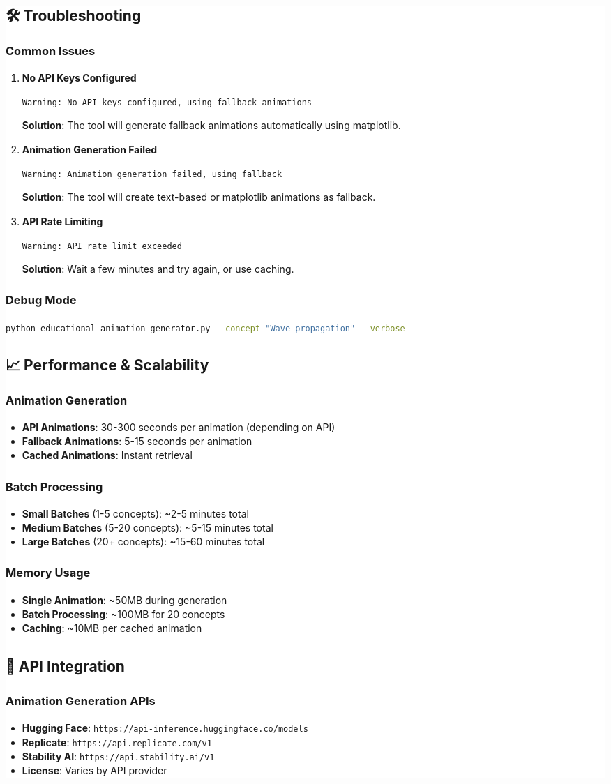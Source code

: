 ## 🛠️ Troubleshooting

### Common Issues

1. **No API Keys Configured**
   ```
   Warning: No API keys configured, using fallback animations
   ```
   **Solution**: The tool will generate fallback animations automatically using matplotlib.

2. **Animation Generation Failed**
   ```
   Warning: Animation generation failed, using fallback
   ```
   **Solution**: The tool will create text-based or matplotlib animations as fallback.

3. **API Rate Limiting**
   ```
   Warning: API rate limit exceeded
   ```
   **Solution**: Wait a few minutes and try again, or use caching.

### Debug Mode
```bash
python educational_animation_generator.py --concept "Wave propagation" --verbose
```

## 📈 Performance & Scalability

### Animation Generation
- **API Animations**: 30-300 seconds per animation (depending on API)
- **Fallback Animations**: 5-15 seconds per animation
- **Cached Animations**: Instant retrieval

### Batch Processing
- **Small Batches** (1-5 concepts): ~2-5 minutes total
- **Medium Batches** (5-20 concepts): ~5-15 minutes total
- **Large Batches** (20+ concepts): ~15-60 minutes total

### Memory Usage
- **Single Animation**: ~50MB during generation
- **Batch Processing**: ~100MB for 20 concepts
- **Caching**: ~10MB per cached animation

## 🔗 API Integration

### Animation Generation APIs
- **Hugging Face**: `https://api-inference.huggingface.co/models`
- **Replicate**: `https://api.replicate.com/v1`
- **Stability AI**: `https://api.stability.ai/v1`
- **License**: Varies by API provider
